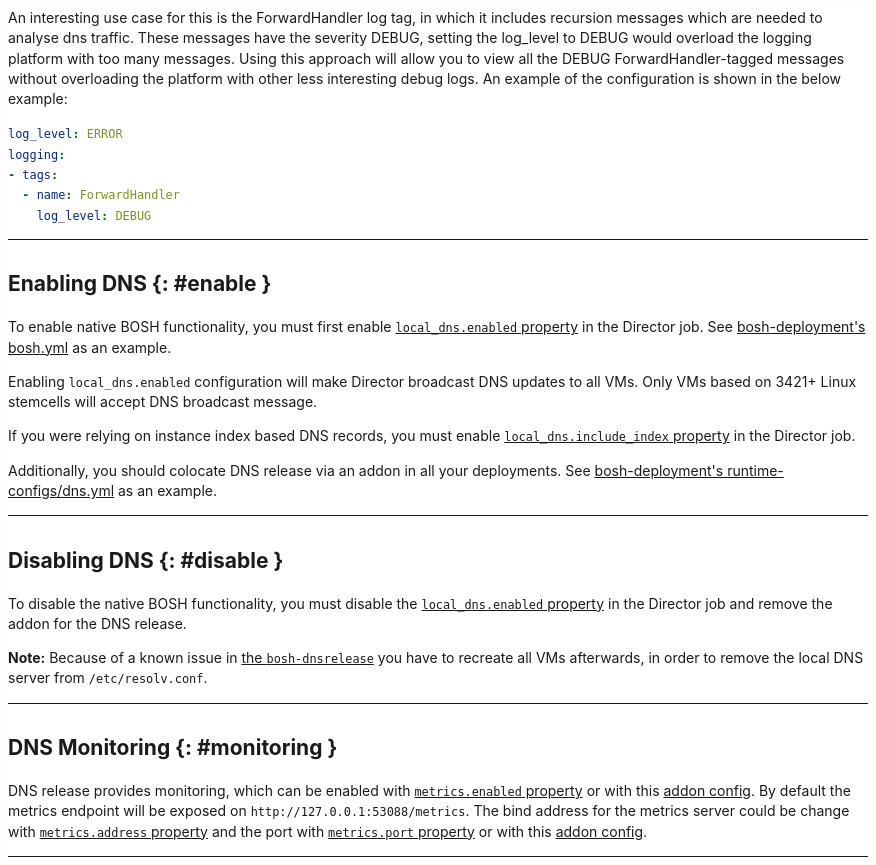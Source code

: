 An interesting use case for this is the ForwardHandler log tag, in which it includes recursion messages which are needed to analyse dns traffic. These messages have the severity DEBUG, setting the log_level to DEBUG would overload the logging platform with too many messages. Using this approach will allow you to view all the DEBUG ForwardHandler-tagged messages without overloading the platform with other less interesting debug logs. An example of the configuration is shown in the below example:

```yaml
log_level: ERROR
logging:
- tags:
  - name: ForwardHandler
    log_level: DEBUG
```
---
## Enabling DNS {: #enable }

To enable native BOSH functionality, you must first enable [`local_dns.enabled` property](https://bosh.io/jobs/director?source=github.com/cloudfoundry/bosh#p=director.local_dns.enabled) in the Director job. See [bosh-deployment's bosh.yml](https://github.com/cloudfoundry/bosh-deployment/blob/90bac489919fd4512bc9bb4d24070d71b07cd586/bosh.yml#L92-L93) as an example.

Enabling `local_dns.enabled` configuration will make Director broadcast DNS updates to all VMs. Only VMs based on 3421+ Linux stemcells will accept DNS broadcast message.

If you were relying on instance index based DNS records, you must enable [`local_dns.include_index` property](https://bosh.io/jobs/director?source=github.com/cloudfoundry/bosh#p=director.local_dns.enabled) in the Director job.

Additionally, you should colocate DNS release via an addon in all your deployments. See [bosh-deployment's runtime-configs/dns.yml](https://github.com/cloudfoundry/bosh-deployment/blob/master/runtime-configs/dns.yml) as an example.

---
## Disabling DNS {: #disable }
To disable the native BOSH functionality, you must disable the [`local_dns.enabled` property](https://bosh.io/jobs/director?source=github.com/cloudfoundry/bosh#p=director.local_dns.enabled) in the Director job and remove the addon for the DNS release.

**Note:** Because of a known issue in [the `bosh-dnsrelease`](https://github.com/cloudfoundry/bosh-dns-release/issues/34) you have to recreate all VMs afterwards, in order to remove the local DNS server from `/etc/resolv.conf`.

---
## DNS Monitoring {: #monitoring }
DNS release provides monitoring, which can be enabled with [`metrics.enabled` property](https://bosh.io/jobs/bosh-dns?source=github.com/cloudfoundry/bosh-dns-release#p%3dmetrics.enabled) or with this [addon config](https://github.com/cloudfoundry/bosh-deployment/blob/master/misc/dns-addon-enable-local-monitoring.yml). By default the metrics endpoint will be exposed on `http://127.0.0.1:53088/metrics`. The bind address for the metrics server could be change with [`metrics.address` property](https://bosh.io/jobs/bosh-dns?source=github.com/cloudfoundry/bosh-dns-release#p%3dmetrics.address) and the port with [`metrics.port` property](https://bosh.io/jobs/bosh-dns?source=github.com/cloudfoundry/bosh-dns-release#p%3dmetrics.port) or with this [addon config](https://github.com/cloudfoundry/bosh-deployment/blob/master/misc/dns-addon-enable-external-monitoring.yml).

---